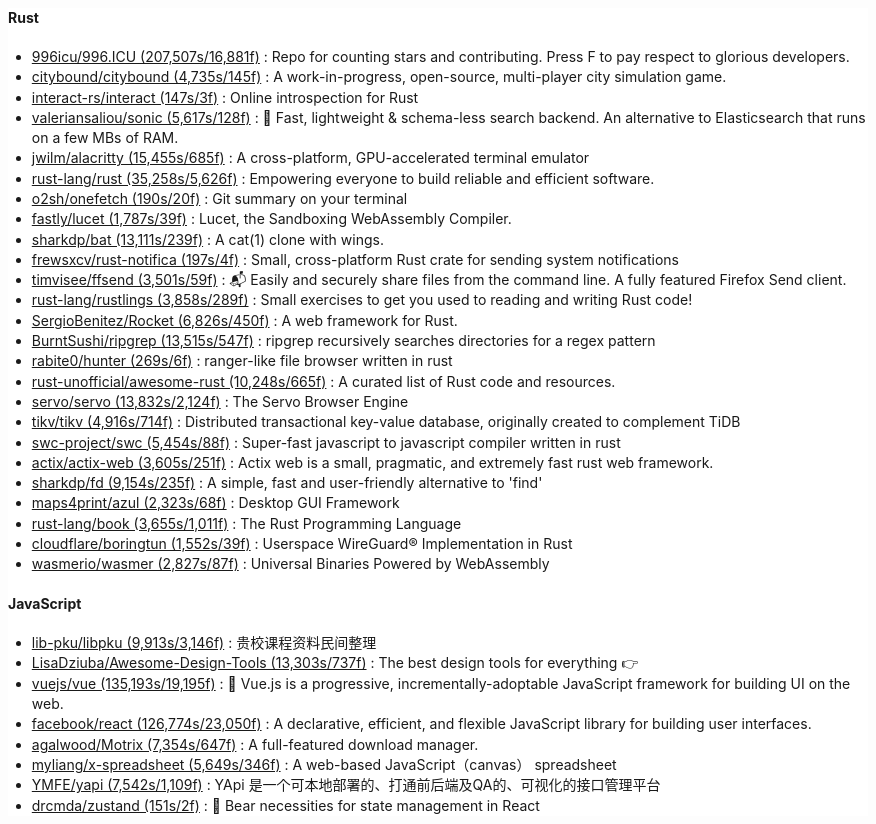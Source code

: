 #### Rust
* [996icu/996.ICU (207,507s/16,881f)](https://github.com/996icu/996.ICU) : Repo for counting stars and contributing. Press F to pay respect to glorious developers.
* [citybound/citybound (4,735s/145f)](https://github.com/citybound/citybound) : A work-in-progress, open-source, multi-player city simulation game.
* [interact-rs/interact (147s/3f)](https://github.com/interact-rs/interact) : Online introspection for Rust
* [valeriansaliou/sonic (5,617s/128f)](https://github.com/valeriansaliou/sonic) : 🦔 Fast, lightweight & schema-less search backend. An alternative to Elasticsearch that runs on a few MBs of RAM.
* [jwilm/alacritty (15,455s/685f)](https://github.com/jwilm/alacritty) : A cross-platform, GPU-accelerated terminal emulator
* [rust-lang/rust (35,258s/5,626f)](https://github.com/rust-lang/rust) : Empowering everyone to build reliable and efficient software.
* [o2sh/onefetch (190s/20f)](https://github.com/o2sh/onefetch) : Git summary on your terminal
* [fastly/lucet (1,787s/39f)](https://github.com/fastly/lucet) : Lucet, the Sandboxing WebAssembly Compiler.
* [sharkdp/bat (13,111s/239f)](https://github.com/sharkdp/bat) : A cat(1) clone with wings.
* [frewsxcv/rust-notifica (197s/4f)](https://github.com/frewsxcv/rust-notifica) : Small, cross-platform Rust crate for sending system notifications
* [timvisee/ffsend (3,501s/59f)](https://github.com/timvisee/ffsend) : 📬 Easily and securely share files from the command line. A fully featured Firefox Send client.
* [rust-lang/rustlings (3,858s/289f)](https://github.com/rust-lang/rustlings) : Small exercises to get you used to reading and writing Rust code!
* [SergioBenitez/Rocket (6,826s/450f)](https://github.com/SergioBenitez/Rocket) : A web framework for Rust.
* [BurntSushi/ripgrep (13,515s/547f)](https://github.com/BurntSushi/ripgrep) : ripgrep recursively searches directories for a regex pattern
* [rabite0/hunter (269s/6f)](https://github.com/rabite0/hunter) : ranger-like file browser written in rust
* [rust-unofficial/awesome-rust (10,248s/665f)](https://github.com/rust-unofficial/awesome-rust) : A curated list of Rust code and resources.
* [servo/servo (13,832s/2,124f)](https://github.com/servo/servo) : The Servo Browser Engine
* [tikv/tikv (4,916s/714f)](https://github.com/tikv/tikv) : Distributed transactional key-value database, originally created to complement TiDB
* [swc-project/swc (5,454s/88f)](https://github.com/swc-project/swc) : Super-fast javascript to javascript compiler written in rust
* [actix/actix-web (3,605s/251f)](https://github.com/actix/actix-web) : Actix web is a small, pragmatic, and extremely fast rust web framework.
* [sharkdp/fd (9,154s/235f)](https://github.com/sharkdp/fd) : A simple, fast and user-friendly alternative to 'find'
* [maps4print/azul (2,323s/68f)](https://github.com/maps4print/azul) : Desktop GUI Framework
* [rust-lang/book (3,655s/1,011f)](https://github.com/rust-lang/book) : The Rust Programming Language
* [cloudflare/boringtun (1,552s/39f)](https://github.com/cloudflare/boringtun) : Userspace WireGuard® Implementation in Rust
* [wasmerio/wasmer (2,827s/87f)](https://github.com/wasmerio/wasmer) : Universal Binaries Powered by WebAssembly

#### JavaScript
* [lib-pku/libpku (9,913s/3,146f)](https://github.com/lib-pku/libpku) : 贵校课程资料民间整理
* [LisaDziuba/Awesome-Design-Tools (13,303s/737f)](https://github.com/LisaDziuba/Awesome-Design-Tools) : The best design tools for everything 👉
* [vuejs/vue (135,193s/19,195f)](https://github.com/vuejs/vue) : 🖖 Vue.js is a progressive, incrementally-adoptable JavaScript framework for building UI on the web.
* [facebook/react (126,774s/23,050f)](https://github.com/facebook/react) : A declarative, efficient, and flexible JavaScript library for building user interfaces.
* [agalwood/Motrix (7,354s/647f)](https://github.com/agalwood/Motrix) : A full-featured download manager.
* [myliang/x-spreadsheet (5,649s/346f)](https://github.com/myliang/x-spreadsheet) : A web-based JavaScript（canvas） spreadsheet
* [YMFE/yapi (7,542s/1,109f)](https://github.com/YMFE/yapi) : YApi 是一个可本地部署的、打通前后端及QA的、可视化的接口管理平台
* [drcmda/zustand (151s/2f)](https://github.com/drcmda/zustand) : 🐻 Bear necessities for state management in React